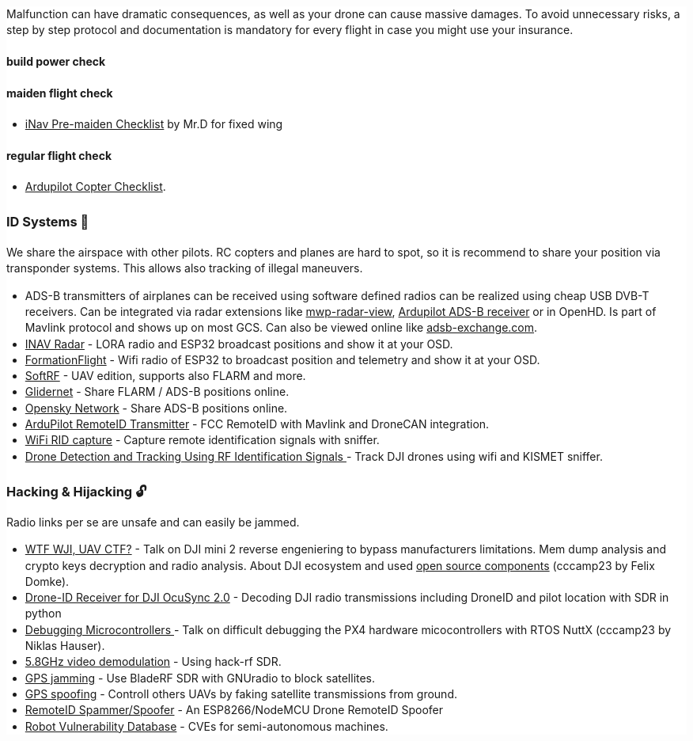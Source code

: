 Malfunction can have dramatic consequences, as well as your drone can cause massive damages. To avoid unnecessary risks, a step by step protocol and documentation is mandatory for every flight in case you might use your insurance.

#### build power check

#### maiden flight check

* [iNav Pre-maiden Checklist](https://www.mrd-rc.com/tutorials-tools-and-testing/flight-controller-therapy/inav-pre-maiden-checklist-a-helpful-reminder-and-saver-of-foam/) by Mr.D for fixed wing

#### regular flight check

* [Ardupilot Copter Checklist](https://ardupilot.org/copter/docs/checklist.html).

### ID Systems 🛂

We share the airspace with other pilots. RC copters and planes are hard to spot, so it is recommend to share your position via transponder systems. This allows also tracking of illegal maneuvers.

* ADS-B transmitters of airplanes can be received using software defined radios can be realized using cheap USB DVB-T receivers. Can be integrated via radar extensions like [mwp-radar-view](https://github.com/stronnag/mwptools/wiki/mwp-Radar-View), [Ardupilot ADS-B receiver](https://ardupilot.org/copter/docs/common-ads-b-receiver.html) or in OpenHD. Is part of Mavlink protocol and shows up on most GCS.  Can also be viewed online like [adsb-exchange.com](https://globe.adsbexchange.com/).
* [INAV Radar](https://github.com/OlivierC-FR/ESP32-INAV-Radar) - LORA radio and ESP32 broadcast positions and show it at your OSD.
* [FormationFlight](https://formationflight.org/getting-started/) - Wifi radio of ESP32 to broadcast position and telemetry and show it at your OSD.
* [SoftRF](https://github.com/lyusupov/SoftRF) - UAV edition, supports also FLARM and more.
* [Glidernet](https://www.glidernet.org) - Share FLARM / ADS-B positions online.
* [Opensky Network](https://opensky-network.org) - Share ADS-B positions online.
* [ArduPilot RemoteID Transmitter](https://github.com/ArduPilot/ArduRemoteID) - FCC RemoteID with Mavlink and DroneCAN integration.
* [WiFi RID capture](https://github.com/sxjack/unix_rid_capture) - Capture remote identification signals  with sniffer.
* [Drone Detection and Tracking Using RF Identification Signals ](https://www.mdpi.com/1424-8220/23/17/7650) - Track DJI drones using wifi and KISMET sniffer.

### Hacking & Hijacking 🔓

Radio links per se are unsafe and can easily be jammed.

* [WTF WJI, UAV CTF?](https://ftp.fau.de/cdn.media.ccc.de/events/camp2023/h264-hd/camp2023-57063-eng-WTF_DJI_UAV_CTF_hd.mp4) - Talk on DJI mini 2 reverse engeniering to bypass manufacturers limitations. Mem dump analysis and crypto keys decryption and radio analysis. About DJI ecosystem and used [open source components](https://www.dji.com/de/opensource) (cccamp23 by Felix Domke).
* [Drone-ID Receiver for DJI OcuSync 2.0](https://github.com/RUB-SysSec/DroneSecurity) - Decoding DJI radio transmissions including DroneID and pilot location with SDR in python
* [Debugging Microcontrollers ](https://media.ccc.de/v/camp2023-57321-debugging_microcontrollers) - Talk on difficult debugging the PX4 hardware micocontrollers with RTOS NuttX  (cccamp23 by Niklas Hauser).
* [5.8GHz video demodulation](https://www.youtube.com/watch?app=desktop&v=rl8ACNnjPFA) - Using hack-rf SDR.
* [GPS jamming](https://www.researchgate.net/publication/339824302_Effective_GPS_Jamming_Techniques_for_UAVs_Using_Low-Cost_SDR_Platforms) - Use BladeRF SDR with GNUradio to block satellites.
* [GPS spoofing](https://rnl.ae.utexas.edu/images/stories/files/papers/unmannedCapture.pdf) - Controll others UAVs by faking satellite transmissions from ground.
* [RemoteID Spammer/Spoofer](https://github.com/jjshoots/RemoteIDSpoofer) - An ESP8266/NodeMCU Drone RemoteID Spoofer
* [Robot Vulnerability Database](https://github.com/aliasrobotics/RVD) - CVEs for semi-autonomous machines.
